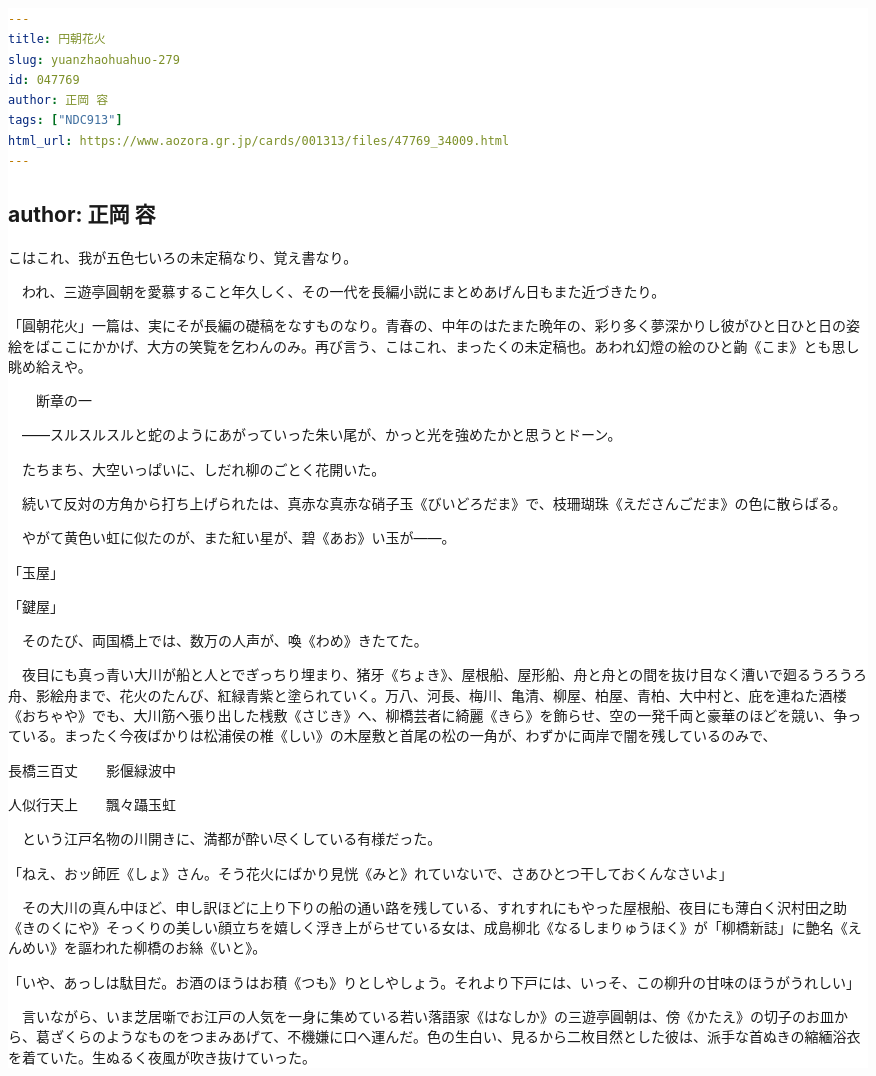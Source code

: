 ```yaml
---
title: 円朝花火
slug: yuanzhaohuahuo-279
id: 047769
author: 正岡 容
tags: ["NDC913"]
html_url: https://www.aozora.gr.jp/cards/001313/files/47769_34009.html
---
```


## author: 正岡 容

こはこれ、我が五色七いろの未定稿なり、覚え書なり。

　われ、三遊亭圓朝を愛慕すること年久しく、その一代を長編小説にまとめあげん日もまた近づきたり。

「圓朝花火」一篇は、実にそが長編の礎稿をなすものなり。青春の、中年のはたまた晩年の、彩り多く夢深かりし彼がひと日ひと日の姿絵をばここにかかげ、大方の笑覧を乞わんのみ。再び言う、こはこれ、まったくの未定稿也。あわれ幻燈の絵のひと齣《こま》とも思し眺め給えや。





　　断章の一



　――スルスルスルと蛇のようにあがっていった朱い尾が、かっと光を強めたかと思うとドーン。

　たちまち、大空いっぱいに、しだれ柳のごとく花開いた。

　続いて反対の方角から打ち上げられたは、真赤な真赤な硝子玉《びいどろだま》で、枝珊瑚珠《えださんごだま》の色に散らばる。

　やがて黄色い虹に似たのが、また紅い星が、碧《あお》い玉が――。

「玉屋」

「鍵屋」

　そのたび、両国橋上では、数万の人声が、喚《わめ》きたてた。

　夜目にも真っ青い大川が船と人とでぎっちり埋まり、猪牙《ちょき》、屋根船、屋形船、舟と舟との間を抜け目なく漕いで廻るうろうろ舟、影絵舟まで、花火のたんび、紅緑青紫と塗られていく。万八、河長、梅川、亀清、柳屋、柏屋、青柏、大中村と、庇を連ねた酒楼《おちゃや》でも、大川筋へ張り出した桟敷《さじき》へ、柳橋芸者に綺麗《きら》を飾らせ、空の一発千両と豪華のほどを競い、争っている。まったく今夜ばかりは松浦侯の椎《しい》の木屋敷と首尾の松の一角が、わずかに両岸で闇を残しているのみで、


長橋三百丈　　影偃緑波中

人似行天上　　飄々躡玉虹



　という江戸名物の川開きに、満都が酔い尽くしている有様だった。

「ねえ、おッ師匠《しょ》さん。そう花火にばかり見恍《みと》れていないで、さあひとつ干しておくんなさいよ」

　その大川の真ん中ほど、申し訳ほどに上り下りの船の通い路を残している、すれすれにもやった屋根船、夜目にも薄白く沢村田之助《きのくにや》そっくりの美しい顔立ちを嬉しく浮き上がらせている女は、成島柳北《なるしまりゅうほく》が「柳橋新誌」に艶名《えんめい》を謳われた柳橋のお絲《いと》。

「いや、あっしは駄目だ。お酒のほうはお積《つも》りとしやしょう。それより下戸には、いっそ、この柳升の甘味のほうがうれしい」

　言いながら、いま芝居噺でお江戸の人気を一身に集めている若い落語家《はなしか》の三遊亭圓朝は、傍《かたえ》の切子のお皿から、葛ざくらのようなものをつまみあげて、不機嫌に口へ運んだ。色の生白い、見るから二枚目然とした彼は、派手な首ぬきの縮緬浴衣を着ていた。生ぬるく夜風が吹き抜けていった。
